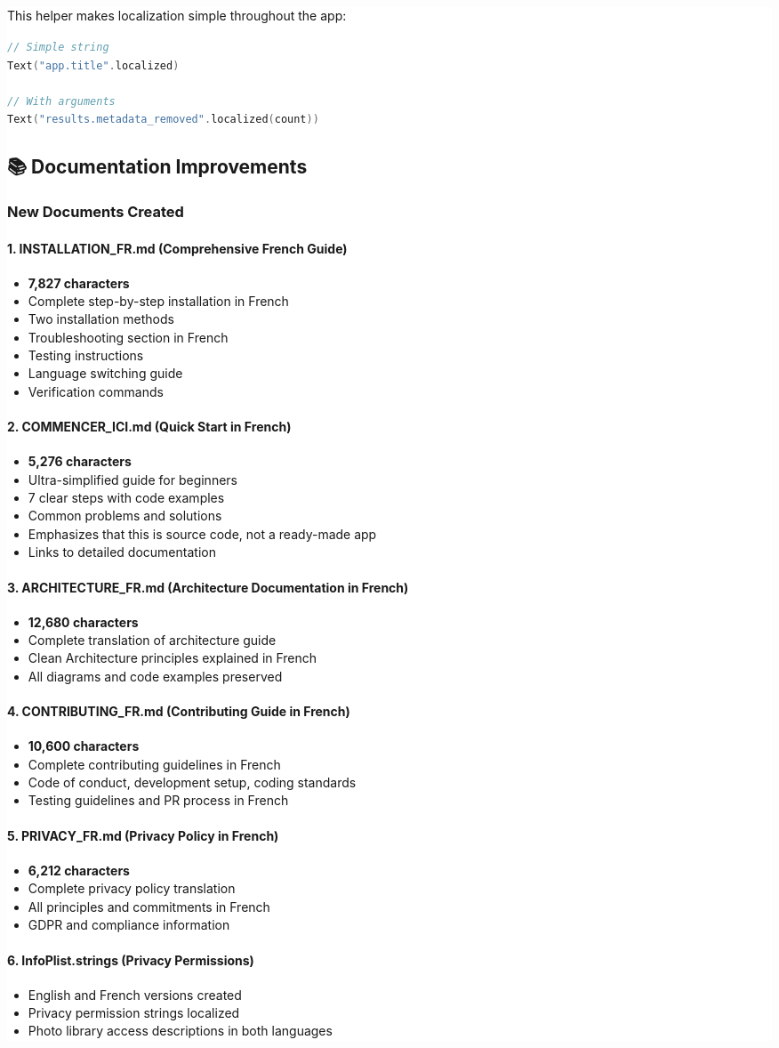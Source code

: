 This helper makes localization simple throughout the app:
```swift
// Simple string
Text("app.title".localized)

// With arguments
Text("results.metadata_removed".localized(count))
```

## 📚 Documentation Improvements

### New Documents Created

#### 1. INSTALLATION_FR.md (Comprehensive French Guide)
- **7,827 characters**
- Complete step-by-step installation in French
- Two installation methods
- Troubleshooting section in French
- Testing instructions
- Language switching guide
- Verification commands

#### 2. COMMENCER_ICI.md (Quick Start in French)
- **5,276 characters**
- Ultra-simplified guide for beginners
- 7 clear steps with code examples
- Common problems and solutions
- Emphasizes that this is source code, not a ready-made app
- Links to detailed documentation

#### 3. ARCHITECTURE_FR.md (Architecture Documentation in French)
- **12,680 characters**
- Complete translation of architecture guide
- Clean Architecture principles explained in French
- All diagrams and code examples preserved

#### 4. CONTRIBUTING_FR.md (Contributing Guide in French)
- **10,600 characters**
- Complete contributing guidelines in French
- Code of conduct, development setup, coding standards
- Testing guidelines and PR process in French

#### 5. PRIVACY_FR.md (Privacy Policy in French)
- **6,212 characters**
- Complete privacy policy translation
- All principles and commitments in French
- GDPR and compliance information

#### 6. InfoPlist.strings (Privacy Permissions)
- English and French versions created
- Privacy permission strings localized
- Photo library access descriptions in both languages

